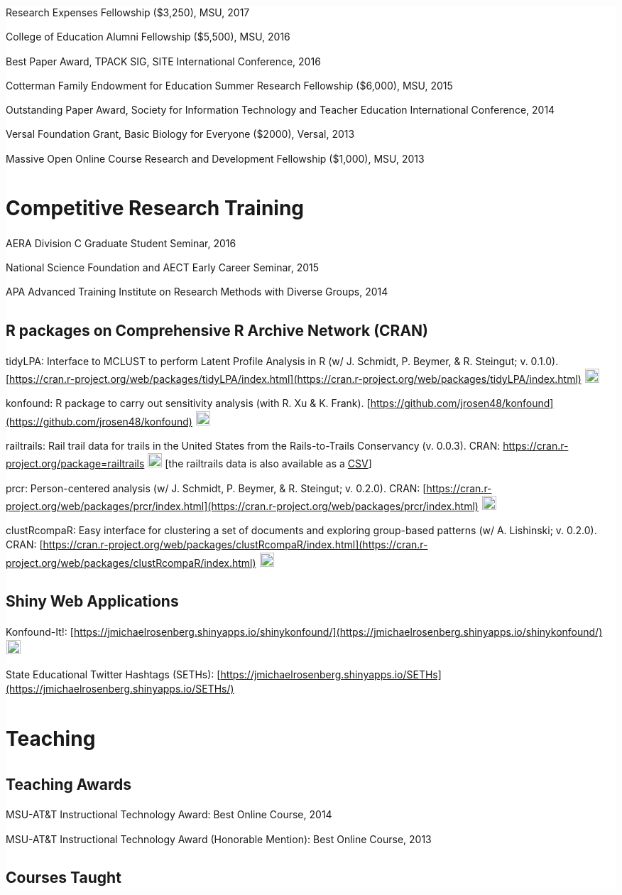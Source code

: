 Research Expenses Fellowship ($3,250), MSU, 2017

College of Education Alumni Fellowship ($5,500), MSU, 2016

Best Paper Award, TPACK SIG, SITE International Conference, 2016

Cotterman Family Endowment for Education Summer Research Fellowship ($6,000), MSU, 2015

Outstanding Paper Award, Society for Information Technology and Teacher Education International Conference, 2014

Versal Foundation Grant, Basic Biology for Everyone ($2000), Versal, 2013

Massive Open Online Course Research and Development Fellowship ($1,000), MSU, 2013

# Competitive Research Training

AERA Division C Graduate Student Seminar, 2016

National Science Foundation and AECT Early Career Seminar, 2015

APA Advanced Training Institute on Research Methods with Diverse Groups, 2014

## R packages on Comprehensive R Archive Network (CRAN)

tidyLPA: Interface to MCLUST to perform Latent Profile Analysis in R (w/ J. Schmidt, P. Beymer, & R. Steingut; v. 0.1.0). [https://cran.r-project.org/web/packages/tidyLPA/index.html](https://cran.r-project.org/web/packages/tidyLPA/index.html) <a href = "https://github.com/jrosen48/tidyLPA"><img src="/_media/logos/github.png" style="width: 20px; height: 20px; margin-left: 1px;"/></a>

konfound: R package to carry out sensitivity analysis (with R. Xu & K. Frank). [https://github.com/jrosen48/konfound](https://github.com/jrosen48/konfound) <a href = "https://github.com/jrosen48/konfound"><img src="/_media/logos/github.png" style="width: 20px; height: 20px; margin-left: 1px;"/></a>

railtrails: Rail trail data for trails in the United States from the Rails-to-Trails Conservancy (v. 0.0.3). CRAN: https://cran.r-project.org/package=railtrails <a href = "https://github.com/jrosen48/railtrails"><img src="/_media/logos/github.png" style="width: 20px; height: 20px; margin-left: 1px;"/></a> [the railtrails data is also available as a [CSV](/_media/data/railtrails.csv)]

prcr: Person-centered analysis (w/ J. Schmidt, P. Beymer, & R. Steingut; v. 0.2.0). CRAN: [https://cran.r-project.org/web/packages/prcr/index.html](https://cran.r-project.org/web/packages/prcr/index.html) <a href = "https://github.com/jrosen48/prcr"><img src="/_media/logos/github.png" style="width: 20px; height: 20px; margin-left: 1px;"/></a>

clustRcompaR: Easy interface for clustering a set of documents and exploring group-based patterns (w/ A. Lishinski; v. 0.2.0). CRAN: [https://cran.r-project.org/web/packages/clustRcompaR/index.html](https://cran.r-project.org/web/packages/clustRcompaR/index.html) <a href = "https://github.com/alishinski/clustRcompaR"><img src="/_media/logos/github.png" style="width: 20px; height: 20px; margin-left: 1px;"/></a>

## Shiny Web Applications

Konfound-It!: [https://jmichaelrosenberg.shinyapps.io/shinykonfound/](https://jmichaelrosenberg.shinyapps.io/shinykonfound/) <a href = "https://github.com/jrosen48/shinykonfound"><img src="/_media/logos/github.png" style="width: 20px; height: 20px; margin-left: 1px;"/></a>

State Educational Twitter Hashtags (SETHs): [https://jmichaelrosenberg.shinyapps.io/SETHs](https://jmichaelrosenberg.shinyapps.io/SETHs/)

# Teaching

## Teaching Awards

MSU-AT&T Instructional Technology Award: Best Online Course, 2014

MSU-AT&T Instructional Technology Award (Honorable Mention): Best Online Course, 2013  

## Courses Taught
